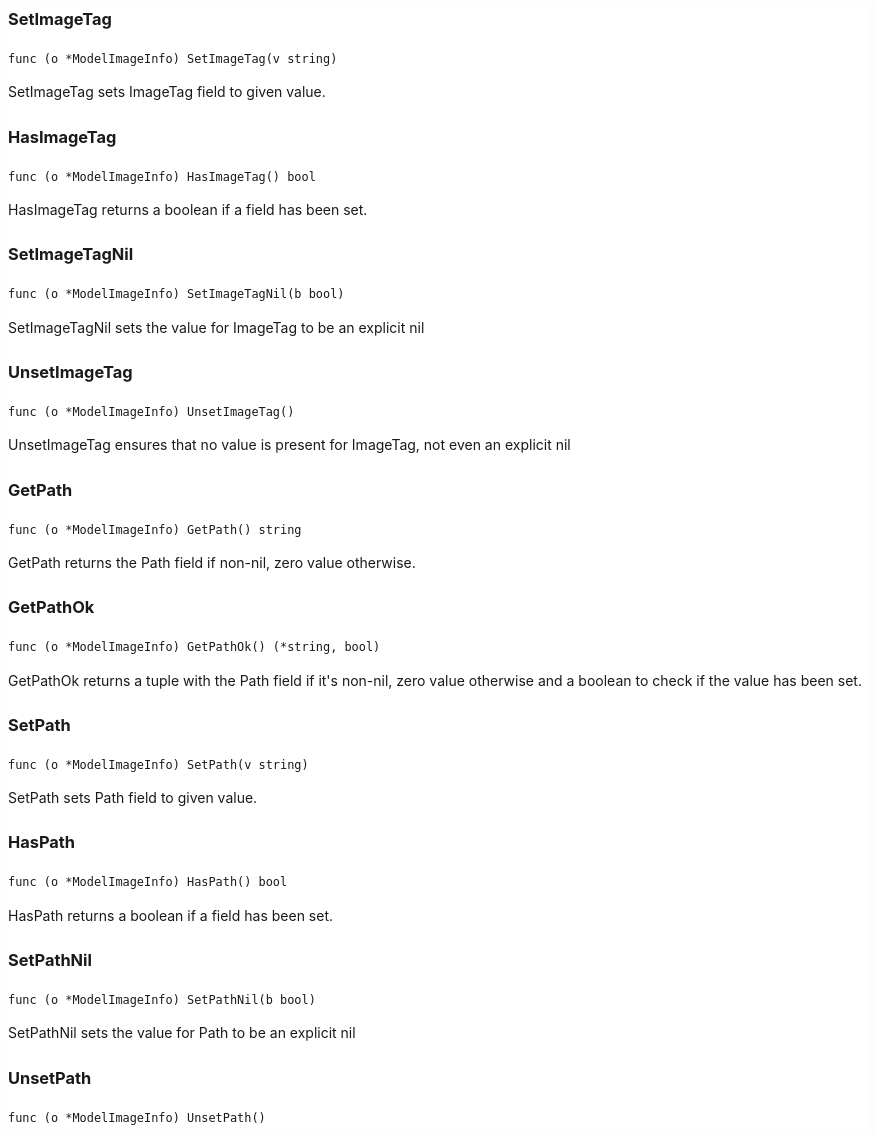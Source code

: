 ### SetImageTag

`func (o *ModelImageInfo) SetImageTag(v string)`

SetImageTag sets ImageTag field to given value.

### HasImageTag

`func (o *ModelImageInfo) HasImageTag() bool`

HasImageTag returns a boolean if a field has been set.

### SetImageTagNil

`func (o *ModelImageInfo) SetImageTagNil(b bool)`

 SetImageTagNil sets the value for ImageTag to be an explicit nil

### UnsetImageTag
`func (o *ModelImageInfo) UnsetImageTag()`

UnsetImageTag ensures that no value is present for ImageTag, not even an explicit nil
### GetPath

`func (o *ModelImageInfo) GetPath() string`

GetPath returns the Path field if non-nil, zero value otherwise.

### GetPathOk

`func (o *ModelImageInfo) GetPathOk() (*string, bool)`

GetPathOk returns a tuple with the Path field if it's non-nil, zero value otherwise
and a boolean to check if the value has been set.

### SetPath

`func (o *ModelImageInfo) SetPath(v string)`

SetPath sets Path field to given value.

### HasPath

`func (o *ModelImageInfo) HasPath() bool`

HasPath returns a boolean if a field has been set.

### SetPathNil

`func (o *ModelImageInfo) SetPathNil(b bool)`

 SetPathNil sets the value for Path to be an explicit nil

### UnsetPath
`func (o *ModelImageInfo) UnsetPath()`
